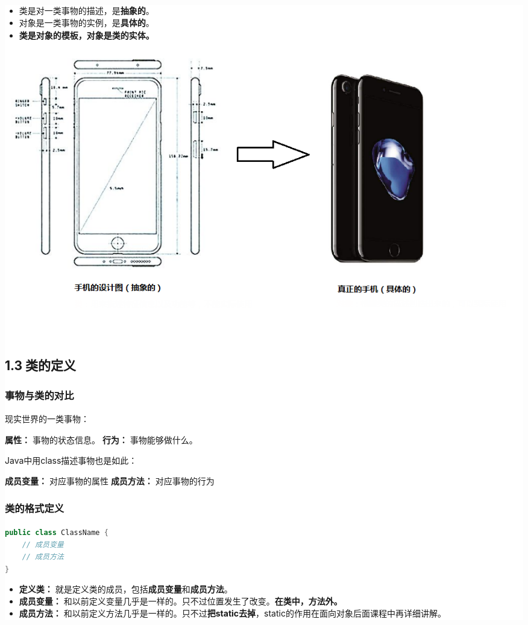 - 类是对一类事物的描述，是**抽象的**。
- 对象是一类事物的实例，是**具体的**。
- **类是对象的模板，对象是类的实体。**

![06类与对象](images/06类与对象.png)

## 1.3 类的定义

### 事物与类的对比

现实世界的一类事物：

**属性：** 事物的状态信息。 **行为：** 事物能够做什么。

Java中用class描述事物也是如此：

**成员变量：** 对应事物的属性 **成员方法：** 对应事物的行为

### 类的格式定义

```java
public class ClassName {
    // 成员变量
    // 成员方法
}
```

- **定义类：** 就是定义类的成员，包括**成员变量**和**成员方法**。
- **成员变量：** 和以前定义变量几乎是一样的。只不过位置发生了改变。**在类中，方法外。**
- **成员方法：** 和以前定义方法几乎是一样的。只不过**把static去掉**，static的作用在面向对象后面课程中再详细讲解。
